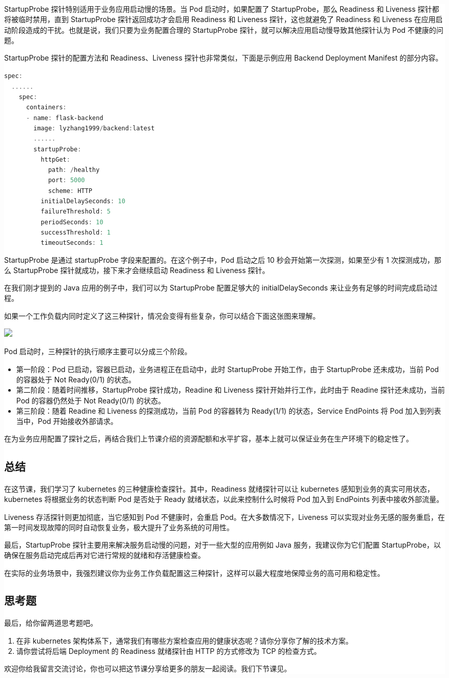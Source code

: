 StartupProbe 探针特别适用于业务应用启动慢的场景。当 Pod 启动时，如果配置了 StartupProbe，那么 Readiness 和 Liveness 探针都将被临时禁用，直到 StartupProbe 探针返回成功才会启用 Readiness 和 Liveness 探针，这也就避免了 Readiness 和 Liveness 在应用启动阶段造成的干扰。也就是说，我们只要为业务配置合理的 StartupProbe 探针，就可以解决应用启动慢导致其他探针认为 Pod 不健康的问题。

StartupProbe 探针的配置方法和 Readiness、Liveness 探针也非常类似，下面是示例应用 Backend Deployment Manifest 的部分内容。

```powershell
spec:
  ......
    spec:
      containers:
      - name: flask-backend
        image: lyzhang1999/backend:latest
        ......
        startupProbe:
          httpGet:
            path: /healthy
            port: 5000
            scheme: HTTP
          initialDelaySeconds: 10
          failureThreshold: 5
          periodSeconds: 10
          successThreshold: 1
          timeoutSeconds: 1

```

StartupProbe 是通过 startupProbe 字段来配置的。在这个例子中，Pod 启动之后 10 秒会开始第一次探测，如果至少有 1 次探测成功，那么 StartupProbe 探针就成功，接下来才会继续启动 Readiness 和 Liveness 探针。

在我们刚才提到的 Java 应用的例子中，我们可以为 StartupProbe 配置足够大的 initialDelaySeconds 来让业务有足够的时间完成启动过程。

如果一个工作负载内同时定义了这三种探针，情况会变得有些复杂，你可以结合下面这张图来理解。

![](images/620065/4888e047ff9b3e35d50c8902aa78fabf.jpg)

Pod 启动时，三种探针的执行顺序主要可以分成三个阶段。

- 第一阶段：Pod 已启动，容器已启动，业务进程正在启动中，此时 StartupProbe 开始工作，由于 StartupProbe 还未成功，当前 Pod 的容器处于 Not Ready(0/1) 的状态。
- 第二阶段：随着时间推移，StartupProbe 探针成功，Readine 和 Liveness 探针开始并行工作，此时由于 Readine 探针还未成功，当前 Pod 的容器仍然处于 Not Ready(0/1) 的状态。
- 第三阶段：随着 Readine 和 Liveness 的探测成功，当前 Pod 的容器转为 Ready(1/1) 的状态，Service EndPoints 将 Pod 加入到列表当中，Pod 开始接收外部请求。

在为业务应用配置了探针之后，再结合我们上节课介绍的资源配额和水平扩容，基本上就可以保证业务在生产环境下的稳定性了。

## 总结

在这节课，我们学习了 kubernetes 的三种健康检查探针。其中，Readiness 就绪探针可以让 kubernetes 感知到业务的真实可用状态，kubernetes 将根据业务的状态判断 Pod 是否处于 Ready 就绪状态，以此来控制什么时候将 Pod 加入到 EndPoints 列表中接收外部流量。

Liveness 存活探针则更加彻底，当它感知到 Pod 不健康时，会重启 Pod。在大多数情况下，Liveness 可以实现对业务无感的服务重启，在第一时间发现故障的同时自动恢复业务，极大提升了业务系统的可用性。

最后，StartupProbe 探针主要用来解决服务启动慢的问题，对于一些大型的应用例如 Java 服务，我建议你为它们配置 StartupProbe，以确保在服务启动完成后再对它进行常规的就绪和存活健康检查。

在实际的业务场景中，我强烈建议你为业务工作负载配置这三种探针，这样可以最大程度地保障业务的高可用和稳定性。

## 思考题

最后，给你留两道思考题吧。

1. 在非 kubernetes 架构体系下，通常我们有哪些方案检查应用的健康状态呢？请你分享你了解的技术方案。
2. 请你尝试将后端 Deployment 的 Readiness 就绪探针由 HTTP 的方式修改为 TCP 的检查方式。

欢迎你给我留言交流讨论，你也可以把这节课分享给更多的朋友一起阅读。我们下节课见。